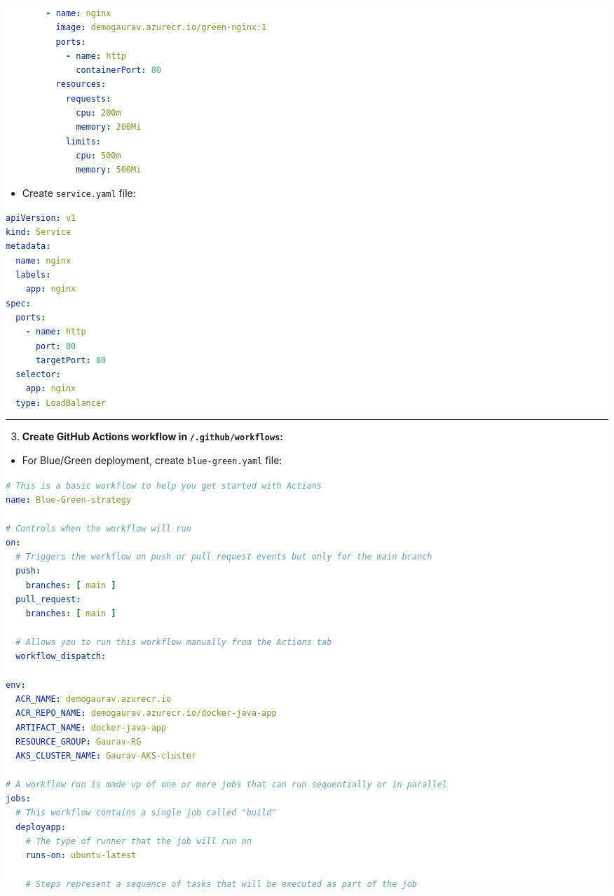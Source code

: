 ```yml
        - name: nginx
          image: demogaurav.azurecr.io/green-nginx:1
          ports:
            - name: http
              containerPort: 80
          resources:
            requests:
              cpu: 200m
              memory: 200Mi
            limits:
              cpu: 500m
              memory: 500Mi
```
* Create `service.yaml` file:
```yml
apiVersion: v1
kind: Service
metadata: 
  name: nginx
  labels: 
    app: nginx
spec:
  ports:
    - name: http
      port: 80
      targetPort: 80
  selector: 
    app: nginx
  type: LoadBalancer
```
---
3. **Create GitHub Actions workflow in `/.github/workflows`:**
* For Blue/Green deployment, create `blue-green.yaml` file:
```yml
# This is a basic workflow to help you get started with Actions
name: Blue-Green-strategy

# Controls when the workflow will run
on:
  # Triggers the workflow on push or pull request events but only for the main branch
  push:
    branches: [ main ]
  pull_request:
    branches: [ main ]

  # Allows you to run this workflow manually from the Actions tab
  workflow_dispatch:

env:
  ACR_NAME: demogaurav.azurecr.io
  ACR_REPO_NAME: demogaurav.azurecr.io/docker-java-app
  ARTIFACT_NAME: docker-java-app
  RESOURCE_GROUP: Gaurav-RG
  AKS_CLUSTER_NAME: Gaurav-AKS-cluster
  
# A workflow run is made up of one or more jobs that can run sequentially or in parallel
jobs:
  # This workflow contains a single job called "build"
  deployapp:
    # The type of runner that the job will run on
    runs-on: ubuntu-latest

    # Steps represent a sequence of tasks that will be executed as part of the job
```